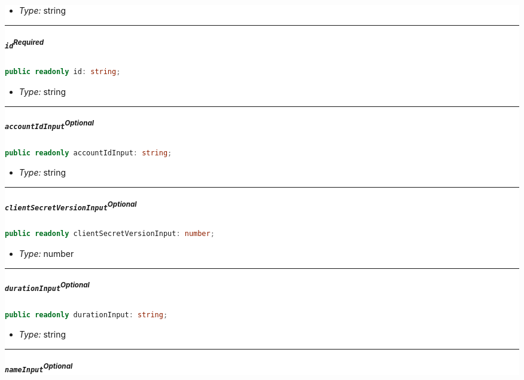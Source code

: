 - *Type:* string

---

##### `id`<sup>Required</sup> <a name="id" id="@cdktf/provider-cloudflare.zeroTrustAccessServiceToken.ZeroTrustAccessServiceToken.property.id"></a>

```typescript
public readonly id: string;
```

- *Type:* string

---

##### `accountIdInput`<sup>Optional</sup> <a name="accountIdInput" id="@cdktf/provider-cloudflare.zeroTrustAccessServiceToken.ZeroTrustAccessServiceToken.property.accountIdInput"></a>

```typescript
public readonly accountIdInput: string;
```

- *Type:* string

---

##### `clientSecretVersionInput`<sup>Optional</sup> <a name="clientSecretVersionInput" id="@cdktf/provider-cloudflare.zeroTrustAccessServiceToken.ZeroTrustAccessServiceToken.property.clientSecretVersionInput"></a>

```typescript
public readonly clientSecretVersionInput: number;
```

- *Type:* number

---

##### `durationInput`<sup>Optional</sup> <a name="durationInput" id="@cdktf/provider-cloudflare.zeroTrustAccessServiceToken.ZeroTrustAccessServiceToken.property.durationInput"></a>

```typescript
public readonly durationInput: string;
```

- *Type:* string

---

##### `nameInput`<sup>Optional</sup> <a name="nameInput" id="@cdktf/provider-cloudflare.zeroTrustAccessServiceToken.ZeroTrustAccessServiceToken.property.nameInput"></a>
